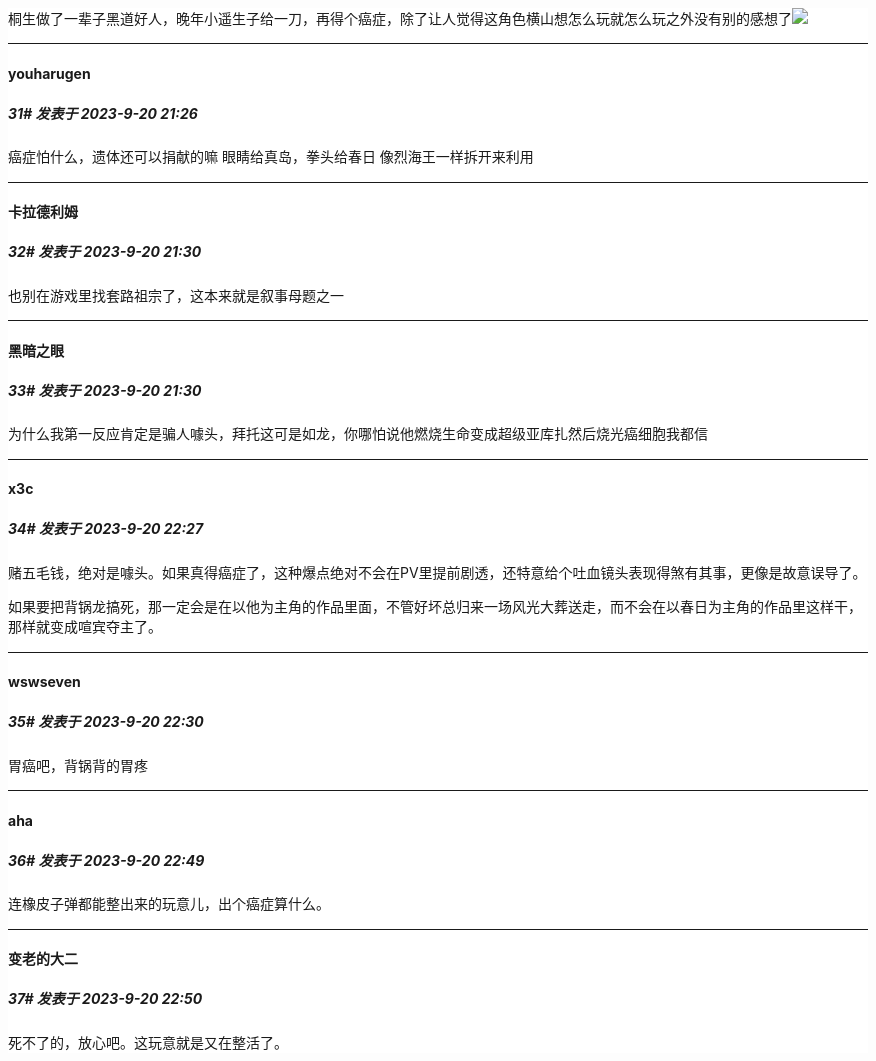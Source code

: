 桐生做了一辈子黑道好人，晚年小遥生子给一刀，再得个癌症，除了让人觉得这角色横山想怎么玩就怎么玩之外没有别的感想了<img src="https://static.saraba1st.com/image/smiley/face2017/117.png" referrerpolicy="no-referrer">


*****

####  youharugen  
##### 31#       发表于 2023-9-20 21:26

癌症怕什么，遗体还可以捐献的嘛
眼睛给真岛，拳头给春日
像烈海王一样拆开来利用

*****

####  卡拉德利姆  
##### 32#       发表于 2023-9-20 21:30

也别在游戏里找套路祖宗了，这本来就是叙事母题之一

*****

####  黑暗之眼  
##### 33#       发表于 2023-9-20 21:30

为什么我第一反应肯定是骗人噱头，拜托这可是如龙，你哪怕说他燃烧生命变成超级亚库扎然后烧光癌细胞我都信

*****

####  x3c  
##### 34#       发表于 2023-9-20 22:27

赌五毛钱，绝对是噱头。如果真得癌症了，这种爆点绝对不会在PV里提前剧透，还特意给个吐血镜头表现得煞有其事，更像是故意误导了。

如果要把背锅龙搞死，那一定会是在以他为主角的作品里面，不管好坏总归来一场风光大葬送走，而不会在以春日为主角的作品里这样干，那样就变成喧宾夺主了。

*****

####  wswseven  
##### 35#       发表于 2023-9-20 22:30

胃癌吧，背锅背的胃疼

*****

####  aha  
##### 36#       发表于 2023-9-20 22:49

连橡皮子弹都能整出来的玩意儿，出个癌症算什么。

*****

####  变老的大二  
##### 37#       发表于 2023-9-20 22:50

死不了的，放心吧。这玩意就是又在整活了。
